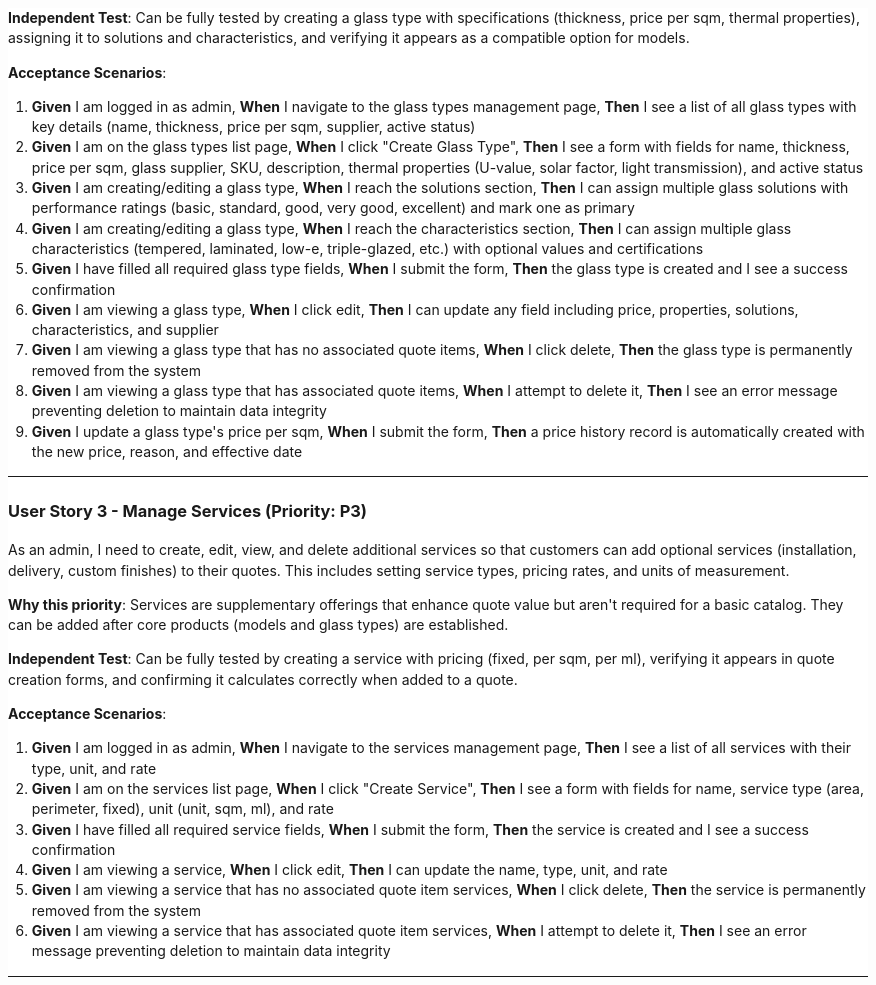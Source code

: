 **Independent Test**: Can be fully tested by creating a glass type with specifications (thickness, price per sqm, thermal properties), assigning it to solutions and characteristics, and verifying it appears as a compatible option for models.

**Acceptance Scenarios**:

1. **Given** I am logged in as admin, **When** I navigate to the glass types management page, **Then** I see a list of all glass types with key details (name, thickness, price per sqm, supplier, active status)
2. **Given** I am on the glass types list page, **When** I click "Create Glass Type", **Then** I see a form with fields for name, thickness, price per sqm, glass supplier, SKU, description, thermal properties (U-value, solar factor, light transmission), and active status
3. **Given** I am creating/editing a glass type, **When** I reach the solutions section, **Then** I can assign multiple glass solutions with performance ratings (basic, standard, good, very good, excellent) and mark one as primary
4. **Given** I am creating/editing a glass type, **When** I reach the characteristics section, **Then** I can assign multiple glass characteristics (tempered, laminated, low-e, triple-glazed, etc.) with optional values and certifications
5. **Given** I have filled all required glass type fields, **When** I submit the form, **Then** the glass type is created and I see a success confirmation
6. **Given** I am viewing a glass type, **When** I click edit, **Then** I can update any field including price, properties, solutions, characteristics, and supplier
7. **Given** I am viewing a glass type that has no associated quote items, **When** I click delete, **Then** the glass type is permanently removed from the system
8. **Given** I am viewing a glass type that has associated quote items, **When** I attempt to delete it, **Then** I see an error message preventing deletion to maintain data integrity
9. **Given** I update a glass type's price per sqm, **When** I submit the form, **Then** a price history record is automatically created with the new price, reason, and effective date

---

### User Story 3 - Manage Services (Priority: P3)

As an admin, I need to create, edit, view, and delete additional services so that customers can add optional services (installation, delivery, custom finishes) to their quotes. This includes setting service types, pricing rates, and units of measurement.

**Why this priority**: Services are supplementary offerings that enhance quote value but aren't required for a basic catalog. They can be added after core products (models and glass types) are established.

**Independent Test**: Can be fully tested by creating a service with pricing (fixed, per sqm, per ml), verifying it appears in quote creation forms, and confirming it calculates correctly when added to a quote.

**Acceptance Scenarios**:

1. **Given** I am logged in as admin, **When** I navigate to the services management page, **Then** I see a list of all services with their type, unit, and rate
2. **Given** I am on the services list page, **When** I click "Create Service", **Then** I see a form with fields for name, service type (area, perimeter, fixed), unit (unit, sqm, ml), and rate
3. **Given** I have filled all required service fields, **When** I submit the form, **Then** the service is created and I see a success confirmation
4. **Given** I am viewing a service, **When** I click edit, **Then** I can update the name, type, unit, and rate
5. **Given** I am viewing a service that has no associated quote item services, **When** I click delete, **Then** the service is permanently removed from the system
6. **Given** I am viewing a service that has associated quote item services, **When** I attempt to delete it, **Then** I see an error message preventing deletion to maintain data integrity

---